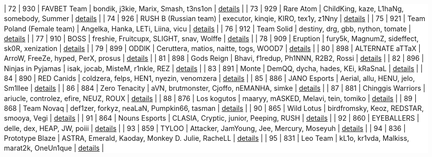 | 72       |    930 | FAVBET Team                               | bondik, j3kie, Marix, Smash, t3ns1on               | [details](details/2025_03_01/0072--favbet_team--bondik-j3kie-marix-smash-t3ns1on.md)                                    |
| 73       |    929 | Rare Atom                                 | ChildKing, kaze, L1haNg, somebody, Summer          | [details](details/2025_03_01/0073--rare_atom--childking-kaze-l1hang-somebody-summer.md)                                 |
| 74       |    926 | RUSH B (Russian team)                     | executor, kinqie, KIRO, tex1y, z1Nny               | [details](details/2025_03_01/0074--rush_b__russian_team_--executor-kinqie-kiro-tex1y-z1nny.md)                          |
| 75       |    921 | Team Poland (Female team)                 | Angelka, Hanka, LETi, Liina, vicu                  | [details](details/2025_03_01/0075--team_poland__female_team_--angelka-hanka-leti-liina-vicu.md)                         |
| 76       |    912 | Team Solid                                | destiny, drg, gbb, nython, tomate                  | [details](details/2025_03_01/0076--team_solid--destiny-drg-gbb-nython-tomate.md)                                        |
| 77       |    910 | BOSS                                      | freshie, Fruitcupx, SLIGHT, snav, Wolffe           | [details](details/2025_03_01/0077--boss--freshie-fruitcupx-slight-snav-wolffe.md)                                       |
| 78       |    909 | Eruption                                  | fury5k, MagnumZ, sideffect, sk0R, xenization       | [details](details/2025_03_01/0078--eruption--fury5k-magnumz-sideffect-sk0r-xenization.md)                               |
| 79       |    899 | ODDIK                                     | Ceruttera, matios, naitte, togs, WOOD7             | [details](details/2025_03_01/0079--oddik--ceruttera-matios-naitte-togs-wood7.md)                                        |
| 80       |    898 | ALTERNATE aTTaX                           | ArroW, FreeZe, hyped, PerX, prosus                 | [details](details/2025_03_01/0080--alternate_attax--arrow-freeze-hyped-perx-prosus.md)                                  |
| 81       |    898 | Gods Reign                                | Bhavi, f1redup, Ph1NNN, R2B2, Rossi                | [details](details/2025_03_01/0081--gods_reign--bhavi-f1redup-ph1nnn-r2b2-rossi.md)                                      |
| 82       |    896 | Ninjas in Pyjamas                         | isak, jocab, MisteM, r1nkle, REZ                   | [details](details/2025_03_01/0082--ninjas_in_pyjamas--isak-jocab-mistem-r1nkle-rez.md)                                  |
| 83       |    891 | Monte                                     | DemQQ, dycha, hades, KEi, kRaSnaL                  | [details](details/2025_03_01/0083--monte--demqq-dycha-hades-kei-krasnal.md)                                             |
| 84       |    890 | RED Canids                                | coldzera, felps, HEN1, nyezin, venomzera           | [details](details/2025_03_01/0084--red_canids--coldzera-felps-hen1-nyezin-venomzera.md)                                 |
| 85       |    886 | JANO Esports                              | Aerial, allu, HENU, jelo, Sm1llee                  | [details](details/2025_03_01/0085--jano_esports--aerial-allu-henu-jelo-sm1llee.md)                                      |
| 86       |    884 | Zero Tenacity                             | aVN, brutmonster, Cjoffo, nEMANHA, simke           | [details](details/2025_03_01/0086--zero_tenacity--avn-brutmonster-cjoffo-nemanha-simke.md)                              |
| 87       |    881 | Chinggis Warriors                         | ariucle, controlez, efire, NEUZ, ROUX              | [details](details/2025_03_01/0087--chinggis_warriors--ariucle-controlez-efire-neuz-roux.md)                             |
| 88       |    876 | Los kogutos                               | maaryy, mASKED, Melavi, tein, tomiko               | [details](details/2025_03_01/0088--los_kogutos--maaryy-masked-melavi-tein-tomiko.md)                                    |
| 89       |    868 | Team Novaq                                | def1zer, forkyz, neaLaN, Pumpkin66, tasman         | [details](details/2025_03_01/0089--team_novaq--def1zer-forkyz-nealan-pumpkin66-tasman.md)                               |
| 90       |    865 | Wild Lotus                                | birdfromsky, Keoz, REDSTAR, smooya, Vegi           | [details](details/2025_03_01/0090--wild_lotus--birdfromsky-keoz-redstar-smooya-vegi.md)                                 |
| 91       |    864 | Nouns Esports                             | CLASIA, Cryptic, junior, Peeping, RUSH             | [details](details/2025_03_01/0091--nouns_esports--clasia-cryptic-junior-peeping-rush.md)                                |
| 92       |    860 | EYEBALLERS                                | delle, dex, HEAP, JW, poiii                        | [details](details/2025_03_01/0092--eyeballers--delle-dex-heap-jw-poiii.md)                                              |
| 93       |    859 | TYLOO                                     | Attacker, JamYoung, Jee, Mercury, Moseyuh          | [details](details/2025_03_01/0093--tyloo--attacker-jamyoung-jee-mercury-moseyuh.md)                                     |
| 94       |    836 | Prototype Blaze                           | ASTRA, Emerald, Kaoday, Monkey D. Julie, RacheLL   | [details](details/2025_03_01/0094--prototype_blaze--astra-emerald-kaoday-monkey_d__julie-rachell.md)                    |
| 95       |    831 | Leo Team                                  | kL1o, kr1vda, Malkiss, marat2k, OneUn1que          | [details](details/2025_03_01/0095--leo_team--kl1o-kr1vda-malkiss-marat2k-oneun1que.md)                                  |